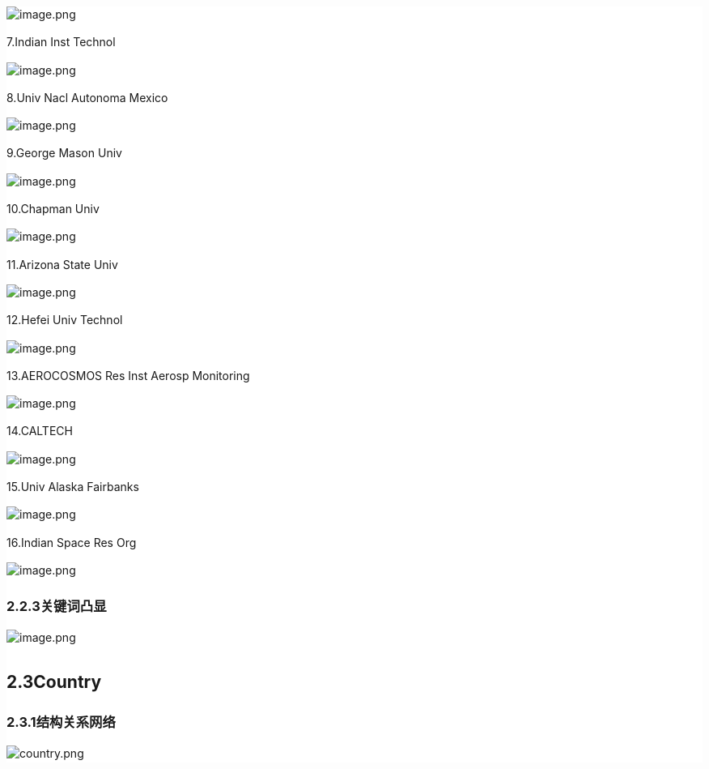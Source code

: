 ![image.png](https://ldbbs.ldmnq.com/bbs/topic/attachment/2023-2/0d4405c0-6b9f-48c6-9389-3e8336ae7777.png)

7.Indian Inst Technol

![image.png](https://ldbbs.ldmnq.com/bbs/topic/attachment/2023-2/98a3eb95-d627-4653-8e1e-54cb2a1e9135.png)

8.Univ Nacl Autonoma Mexico

![image.png](https://ldbbs.ldmnq.com/bbs/topic/attachment/2023-2/0f157561-eb41-44b4-aa58-509f60f9545c.png)

9.George Mason Univ

![image.png](https://ldbbs.ldmnq.com/bbs/topic/attachment/2023-2/7365c325-9703-4c77-9005-13ad517c5fe3.png)

10.Chapman Univ

![image.png](https://ldbbs.ldmnq.com/bbs/topic/attachment/2023-2/e4a0dbfc-e6c6-47a1-9829-fd73bde77c40.png)

11.Arizona State Univ

![image.png](https://ldbbs.ldmnq.com/bbs/topic/attachment/2023-2/c0985db3-8e64-4712-aa11-e7788b5611ce.png)

12.Hefei Univ Technol

![image.png](https://ldbbs.ldmnq.com/bbs/topic/attachment/2023-2/c1292697-e93b-4230-9dc7-2774d3d69547.png)

13.AEROCOSMOS Res Inst Aerosp Monitoring

![image.png](https://ldbbs.ldmnq.com/bbs/topic/attachment/2023-2/1275b36a-c788-4d73-bbf7-ef9e5a5118ad.png)

14.CALTECH

![image.png](https://ldbbs.ldmnq.com/bbs/topic/attachment/2023-2/5f12aa05-a2ad-4815-a14e-9ca96a5f93fd.png)

15.Univ Alaska Fairbanks

![image.png](https://ldbbs.ldmnq.com/bbs/topic/attachment/2023-2/668f99fe-2e2c-4e0d-80a2-06a5d496226b.png)

16.Indian Space Res Org

![image.png](https://ldbbs.ldmnq.com/bbs/topic/attachment/2023-2/bff46421-a8d8-4668-9801-51a58dfb4937.png)

### 2.2.3关键词凸显

![image.png](https://ldbbs.ldmnq.com/bbs/topic/attachment/2023-2/3cc851de-b369-4fca-a972-991d79fcbacb.png)

## 2.3Country

### 2.3.1结构关系网络

![country.png](https://ldbbs.ldmnq.com/bbs/topic/attachment/2023-2/07809e1a-ae67-437e-ad41-a1f8aba7640e.png)
